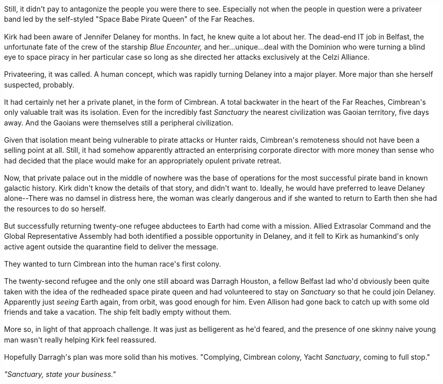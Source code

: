 Still, it didn't pay to antagonize the people you were there to see.
Especially not when the people in question were a privateer band led by the
self-styled "Space Babe Pirate Queen" of the Far Reaches.

Kirk had been aware of Jennifer Delaney for months. In fact, he knew quite a
lot about her. The dead-end IT job in Belfast, the unfortunate fate of the
crew of the starship _Blue Encounter,_ and her…unique…deal with the Dominion
who were turning a blind eye to space piracy in her particular case so long as
she directed her attacks exclusively at the Celzi Alliance.

Privateering, it was called. A human concept, which was rapidly turning
Delaney into a major player. More major than she herself suspected, probably.

It had certainly net her a private planet, in the form of Cimbrean. A total
backwater in the heart of the Far Reaches, Cimbrean's only valuable trait was
its isolation. Even for the incredibly fast _Sanctuary_ the nearest
civilization was Gaoian territory, five days away. And the Gaoians were
themselves still a peripheral civilization.

Given that isolation meant being vulnerable to pirate attacks or Hunter raids,
Cimbrean's remoteness should not have been a selling point at all. Still, it
had somehow apparently attracted an enterprising corporate director with more
money than sense who had decided that the place would make for an
appropriately opulent private retreat.

Now, that private palace out in the middle of nowhere was the base of
operations for the most successful pirate band in known galactic history. Kirk
didn't know the details of that story, and didn't want to. Ideally, he would
have preferred to leave Delaney alone--There was no damsel in distress here,
the woman was clearly dangerous and if she wanted to return to Earth then she
had the resources to do so herself.

But successfully returning twenty-one refugee abductees to Earth had come with
a mission. Allied Extrasolar Command and the Global Representative Assembly
had both identified a possible opportunity in Delaney, and it fell to Kirk as
humankind's only active agent outside the quarantine field to deliver the
message.

They wanted to turn Cimbrean into the human race's first colony.

The twenty-second refugee and the only one still aboard was Darragh Houston, a
fellow Belfast lad who'd obviously been quite taken with the idea of the
redheaded space pirate queen and had volunteered to stay on _Sanctuary_ so
that he could join Delaney. Apparently just _seeing_ Earth again, from orbit,
was good enough for him. Even Allison had gone back to catch up with some old
friends and take a vacation. The ship felt badly empty without them.

More so, in light of that approach challenge. It was just as belligerent as
he'd feared, and the presence of one skinny naive young man wasn't really
helping Kirk feel reassured.

Hopefully Darragh's plan was more solid than his motives. "Complying, Cimbrean
colony, Yacht _Sanctuary_, coming to full stop."

_"Sanctuary, state your business."_
